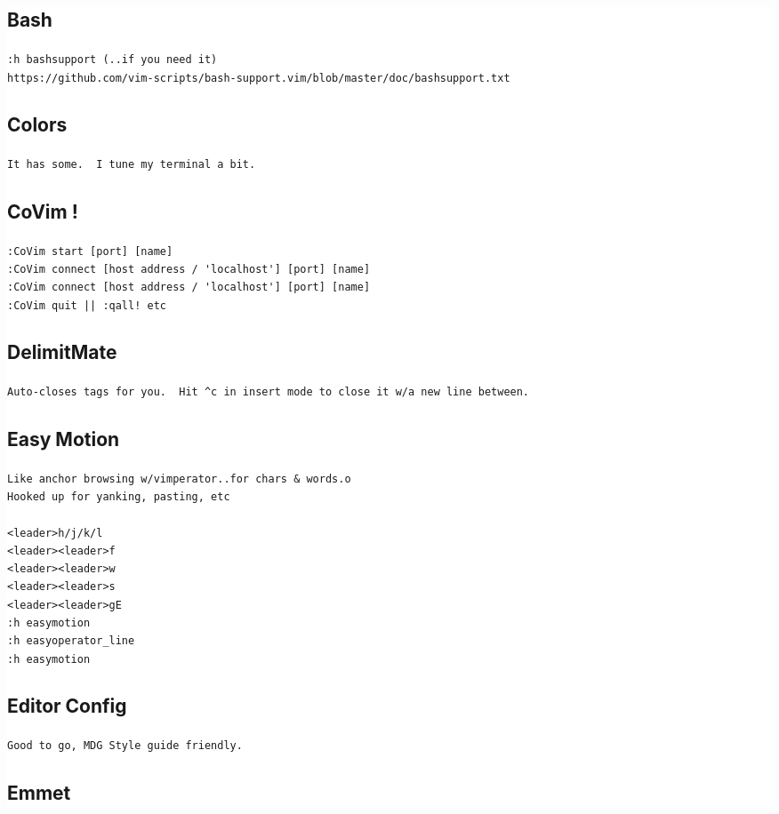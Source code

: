 


## Bash

    :h bashsupport (..if you need it)
    https://github.com/vim-scripts/bash-support.vim/blob/master/doc/bashsupport.txt




## Colors

    It has some.  I tune my terminal a bit.



## CoVim !

    :CoVim start [port] [name]
    :CoVim connect [host address / 'localhost'] [port] [name]
    :CoVim connect [host address / 'localhost'] [port] [name]
    :CoVim quit || :qall! etc




## DelimitMate

    Auto-closes tags for you.  Hit ^c in insert mode to close it w/a new line between.




## Easy Motion

    Like anchor browsing w/vimperator..for chars & words.o
    Hooked up for yanking, pasting, etc

    <leader>h/j/k/l
    <leader><leader>f
    <leader><leader>w
    <leader><leader>s
    <leader><leader>gE
    :h easymotion
    :h easyoperator_line
    :h easymotion



## Editor Config

    Good to go, MDG Style guide friendly.



## Emmet
